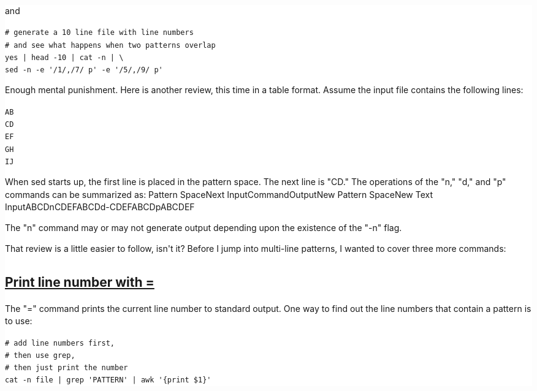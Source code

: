 
and

    
    # generate a 10 line file with line numbers
    # and see what happens when two patterns overlap
    yes | head -10 | cat -n | \
    sed -n -e '/1/,/7/ p' -e '/5/,/9/ p'
    

Enough mental punishment. Here is another review, this time in a table
format.
Assume the input file contains the following lines:

    
    AB
    CD
    EF
    GH
    IJ
    

When
sed starts up, the first line is placed in the pattern space.
The next line is 
"CD." The operations of the
"n," 
"d," and
"p" commands can be summarized as:
Pattern SpaceNext InputCommandOutputNew Pattern SpaceNew Text InputABCDn<default>CDEFABCDd-CDEFABCDpABCDEF

The
"n" command may or may not generate output depending upon the existence of
the
"-n" flag.

That review is a little easier to follow, isn't it?
Before I jump into multi-line patterns, I wanted to cover three more commands:

## [Print line number with =](Sed.html#toc-uh-48)

The
"=" command prints the current line number to standard output.
One way to find out the line numbers that contain a pattern is to use:

    
    # add line numbers first,
    # then use grep, 
    # then just print the number
    cat -n file | grep 'PATTERN' | awk '{print $1}'
    